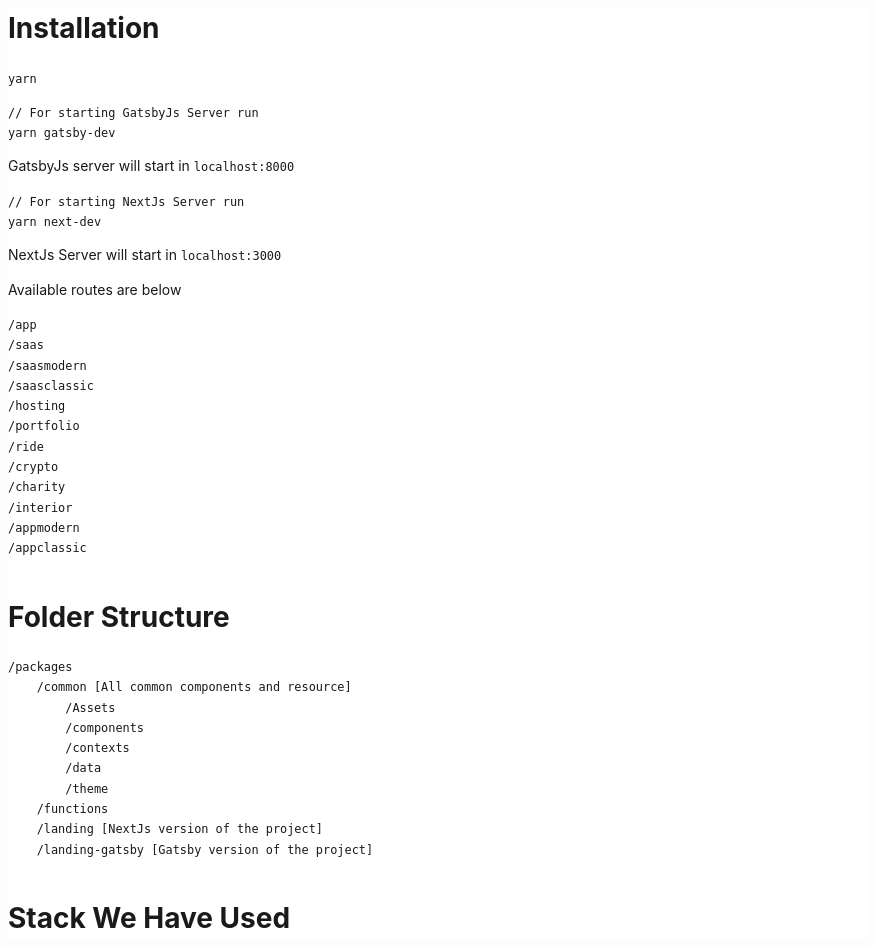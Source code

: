 # Installation

```
yarn
```

```
// For starting GatsbyJs Server run
yarn gatsby-dev
```

GatsbyJs server will start in `localhost:8000`

```
// For starting NextJs Server run
yarn next-dev
```

NextJs Server will start in `localhost:3000`

Available routes are below

```
/app
/saas
/saasmodern
/saasclassic
/hosting
/portfolio
/ride
/crypto
/charity
/interior
/appmodern
/appclassic
```

# Folder Structure

```
/packages
	/common [All common components and resource]
		/Assets
		/components
		/contexts
		/data
		/theme
	/functions
	/landing [NextJs version of the project]
	/landing-gatsby [Gatsby version of the project]
```

# Stack We Have Used
